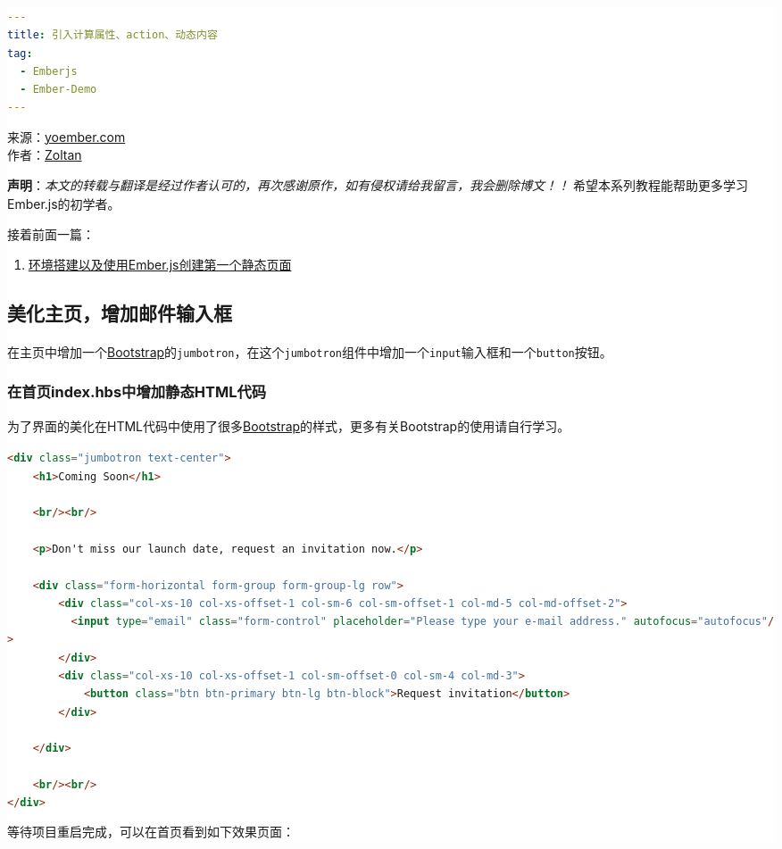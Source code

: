 ```yaml
---
title: 引入计算属性、action、动态内容
tag:
  - Emberjs
  - Ember-Demo 
---
```


来源：[yoember.com](http://yoember.com/)  
作者：[Zoltan](http://Zoltan.nz)

**声明**：_本文的转载与翻译是经过作者认可的，再次感谢原作，如有侵权请给我留言，我会删除博文！！_ 希望本系列教程能帮助更多学习Ember.js的初学者。

接着前面一篇：

1. [环境搭建以及使用Ember.js创建第一个静态页面](http://xcoding.tech/2016/03/30/Ember-Demo/%E7%8E%AF%E5%A2%83%E6%90%AD%E5%BB%BA%E4%BB%A5%E5%8F%8A%E4%BD%BF%E7%94%A8Ember.js%E5%88%9B%E5%BB%BA%E7%AC%AC%E4%B8%80%E4%B8%AA%E9%9D%99%E6%80%81%E9%A1%B5%E9%9D%A2/)


## 美化主页，增加邮件输入框

在主页中增加一个[Bootstrap](http://www.bootcss.com)的`jumbotron`，在这个`jumbotron`组件中增加一个`input`输入框和一个`button`按钮。


### 在首页index.hbs中增加静态HTML代码

为了界面的美化在HTML代码中使用了很多[Bootstrap](http://www.bootcss.com)的样式，更多有关Bootstrap的使用请自行学习。
```html
<div class="jumbotron text-center">
    <h1>Coming Soon</h1>

    <br/><br/>

    <p>Don't miss our launch date, request an invitation now.</p>

    <div class="form-horizontal form-group form-group-lg row">
        <div class="col-xs-10 col-xs-offset-1 col-sm-6 col-sm-offset-1 col-md-5 col-md-offset-2">
          <input type="email" class="form-control" placeholder="Please type your e-mail address." autofocus="autofocus"/>
        </div>
        <div class="col-xs-10 col-xs-offset-1 col-sm-offset-0 col-sm-4 col-md-3">
            <button class="btn btn-primary btn-lg btn-block">Request invitation</button>
        </div>

    </div>

    <br/><br/>
</div>
```
等待项目重启完成，可以在首页看到如下效果页面：
